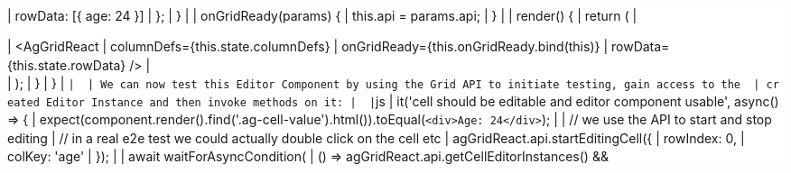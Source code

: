 |             rowData: [{ age: 24 }]
|         };
|     }
| 
|     onGridReady(params) {
|         this.api = params.api;
|     }
| 
|     render() {
|         return (
|             <div className="ag-theme-balham">
|                 <AgGridReact
|                     columnDefs={this.state.columnDefs}
|                     onGridReady={this.onGridReady.bind(this)}
|                     rowData={this.state.rowData} />
|             </div>
|         );
|     }
| }
| ```
| 
| We can now test this Editor Component by using the Grid API to initiate testing, gain access to the 
| created Editor Instance and then invoke methods on it:
| 
| ```js
| it('cell should be editable and editor component usable', async() => {
|     expect(component.render().find('.ag-cell-value').html()).toEqual(`<div>Age: 24</div>`);
| 
|     // we use the API to start and stop editing
|     // in a real e2e test we could actually double click on the cell etc
|     agGridReact.api.startEditingCell({
|         rowIndex: 0,
|         colKey: 'age'
|     });
| 
|     await waitForAsyncCondition(
|         () => agGridReact.api.getCellEditorInstances() &&